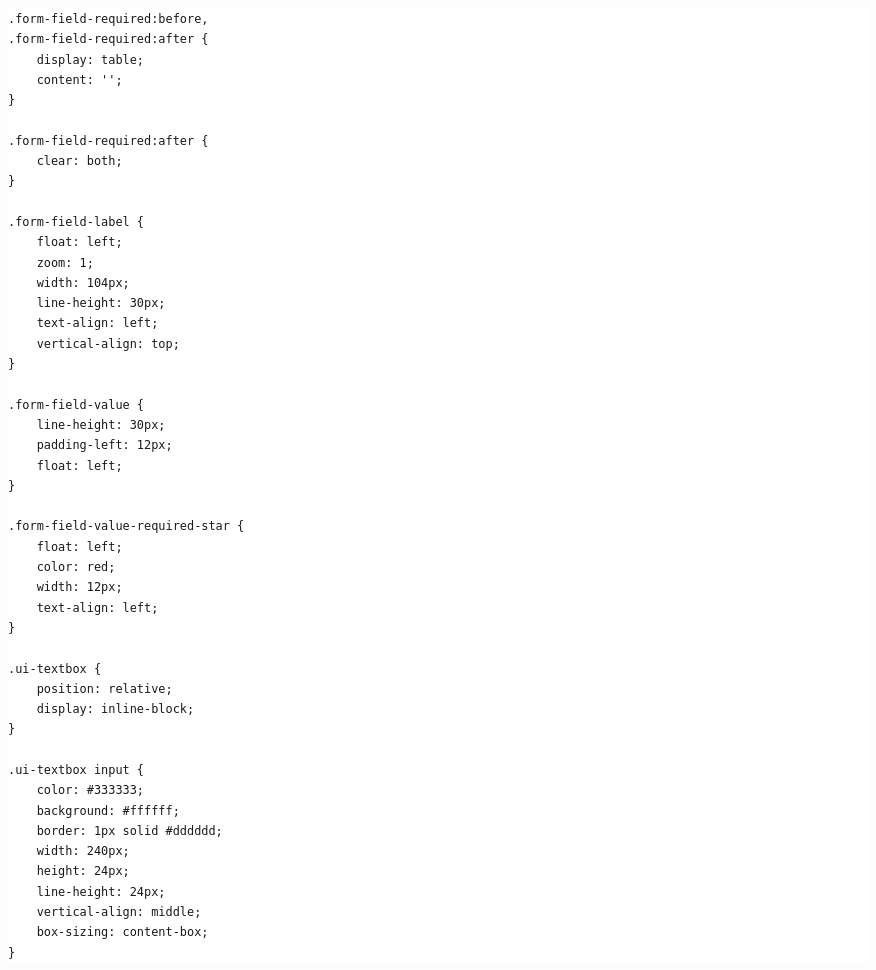 ```
.form-field-required:before,
.form-field-required:after {
    display: table;
    content: '';
}

.form-field-required:after {
    clear: both;
}

.form-field-label {
    float: left;
    zoom: 1;
    width: 104px;
    line-height: 30px;
    text-align: left;
    vertical-align: top;
}

.form-field-value {
    line-height: 30px;
    padding-left: 12px;
    float: left;
}

.form-field-value-required-star {
    float: left;
    color: red;
    width: 12px;
    text-align: left;
}

.ui-textbox {
    position: relative;
    display: inline-block;
}

.ui-textbox input {
    color: #333333;
    background: #ffffff;
    border: 1px solid #dddddd;
    width: 240px;
    height: 24px;
    line-height: 24px;
    vertical-align: middle;
    box-sizing: content-box;
}
```

<html>

